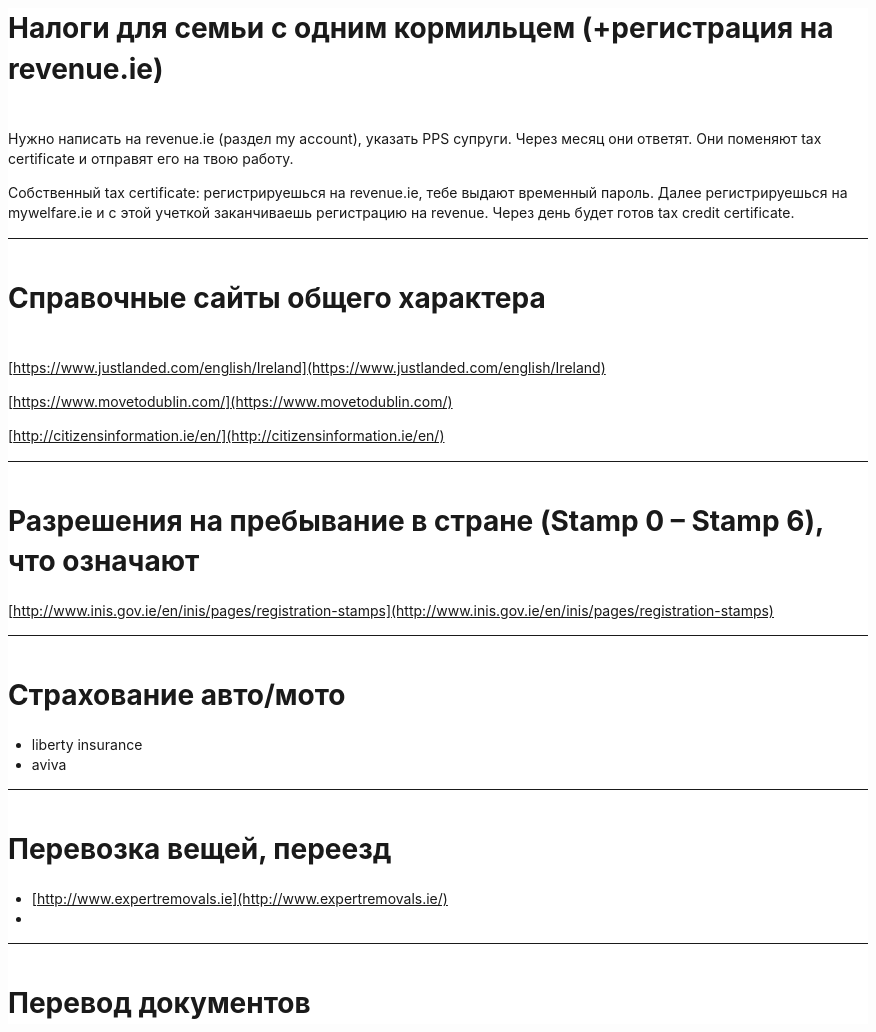 
# Налоги для семьи с одним кормильцем (+регистрация на revenue.ie)

# 

Нужно написать на revenue.ie (раздел my account), указать PPS супруги. Через месяц они ответят. Они поменяют tax certificate и отправят его на твою работу.

Собственный tax certificate: регистрируешься на revenue.ie, тебе выдают временный пароль. Далее регистрируешься на mywelfare.ie и с этой учеткой заканчиваешь регистрацию на revenue. Через день будет готов tax credit certificate.

---

# Справочные сайты общего характера

# 

[https://www.justlanded.com/english/Ireland](https://www.justlanded.com/english/Ireland)

[https://www.movetodublin.com/](https://www.movetodublin.com/)

[http://citizensinformation.ie/en/](http://citizensinformation.ie/en/)

---

# Разрешения на пребывание в стране (Stamp 0 – Stamp 6), что означают

[http://www.inis.gov.ie/en/inis/pages/registration-stamps](http://www.inis.gov.ie/en/inis/pages/registration-stamps)

---

# Страхование авто/мото

- liberty insurance
- aviva

---

# Перевозка вещей, переезд

- [http://www.expertremovals.ie](http://www.expertremovals.ie/)
- 

---

# Перевод документов
